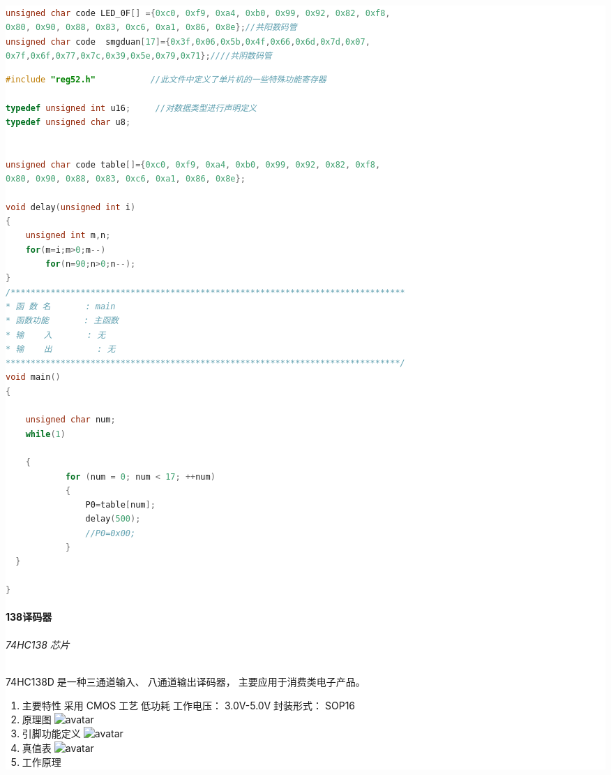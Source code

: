 ```c
unsigned char code LED_0F[] ={0xc0, 0xf9, 0xa4, 0xb0, 0x99, 0x92, 0x82, 0xf8, 
0x80, 0x90, 0x88, 0x83, 0xc6, 0xa1, 0x86, 0x8e};//共阳数码管
unsigned char code  smgduan[17]={0x3f,0x06,0x5b,0x4f,0x66,0x6d,0x7d,0x07,
0x7f,0x6f,0x77,0x7c,0x39,0x5e,0x79,0x71};////共阴数码管
``` 
```c
#include "reg52.h"			 //此文件中定义了单片机的一些特殊功能寄存器

typedef unsigned int u16;	  //对数据类型进行声明定义
typedef unsigned char u8;


unsigned char code table[]={0xc0, 0xf9, 0xa4, 0xb0, 0x99, 0x92, 0x82, 0xf8, 
0x80, 0x90, 0x88, 0x83, 0xc6, 0xa1, 0x86, 0x8e};

void delay(unsigned int i)
{
	unsigned int m,n;
	for(m=i;m>0;m--)
		for(n=90;n>0;n--);
}
/*******************************************************************************
* 函 数 名       : main
* 函数功能		 : 主函数
* 输    入       : 无
* 输    出    	 : 无
*******************************************************************************/
void main()
{	

	unsigned char num;
	while(1)

	{ 
			for (num = 0; num < 17; ++num)
			{
				P0=table[num];
				delay(500);
				//P0=0x00;
			}
  }
		
}
```
#### 138译码器
###### 74HC138 芯片
74HC138D 是一种三通道输入、 八通道输出译码器， 主要应用于消费类电子产品。
1. 主要特性
采用 CMOS 工艺
低功耗
工作电压： 3.0V-5.0V
封装形式： SOP16
2. 原理图
![avatar](/medias/images/mcu5.jpg)
3. 引脚功能定义
![avatar](/medias/images/mcu6.jpg)
4. 真值表
![avatar](/medias/images/mcu7.jpg)
5. 工作原理